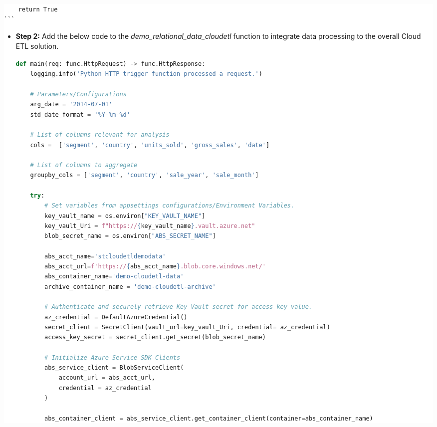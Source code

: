         return True
    ```

* **Step 2:** Add the below code to the *demo_relational_data_cloudetl* function to integrate data processing to the overall Cloud ETL solution.

    ```python
    def main(req: func.HttpRequest) -> func.HttpResponse:
        logging.info('Python HTTP trigger function processed a request.')

        # Parameters/Configurations
        arg_date = '2014-07-01'
        std_date_format = '%Y-%m-%d'

        # List of columns relevant for analysis
        cols =  ['segment', 'country', 'units_sold', 'gross_sales', 'date']

        # List of columns to aggregate
        groupby_cols = ['segment', 'country', 'sale_year', 'sale_month']

        try:
            # Set variables from appsettings configurations/Environment Variables.
            key_vault_name = os.environ["KEY_VAULT_NAME"]
            key_vault_Uri = f"https://{key_vault_name}.vault.azure.net"
            blob_secret_name = os.environ["ABS_SECRET_NAME"]

            abs_acct_name='stcloudetldemodata'
            abs_acct_url=f'https://{abs_acct_name}.blob.core.windows.net/'
            abs_container_name='demo-cloudetl-data'
            archive_container_name = 'demo-cloudetl-archive'

            # Authenticate and securely retrieve Key Vault secret for access key value.
            az_credential = DefaultAzureCredential()
            secret_client = SecretClient(vault_url=key_vault_Uri, credential= az_credential)
            access_key_secret = secret_client.get_secret(blob_secret_name)

            # Initialize Azure Service SDK Clients
            abs_service_client = BlobServiceClient(
                account_url = abs_acct_url,
                credential = az_credential
            )

            abs_container_client = abs_service_client.get_container_client(container=abs_container_name)
